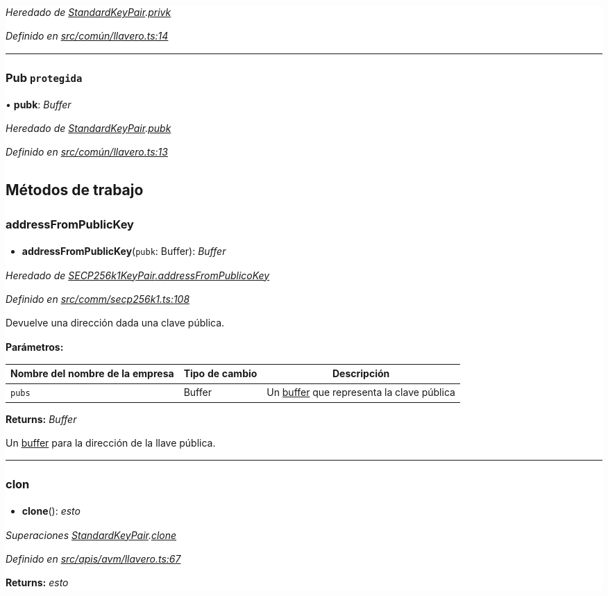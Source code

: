 *Heredado de [StandardKeyPair](common_keychain.standardkeypair.md).[privk](common_keychain.standardkeypair.md#protected-privk)*

*Definido en [src/común/llavero.ts:14](https://github.com/ava-labs/avalanchejs/blob/ae78dee/src/common/keychain.ts#L14)*

___

### Pub `protegida`

• **pubk**: *Buffer*

*Heredado de [StandardKeyPair](common_keychain.standardkeypair.md).[pubk](common_keychain.standardkeypair.md#protected-pubk)*

*Definido en [src/común/llavero.ts:13](https://github.com/ava-labs/avalanchejs/blob/ae78dee/src/common/keychain.ts#L13)*

## Métodos de trabajo

### addressFromPublicKey

- **addressFromPublicKey**(`pubk`: Buffer): *Buffer*

*Heredado de [SECP256k1KeyPair](common_secp256k1keychain.secp256k1keypair.md)[.addressFromPublicoKey](common_secp256k1keychain.secp256k1keypair.md#addressfrompublickey)*

*Definido en [src/comm/secp256k1.ts:108](https://github.com/ava-labs/avalanchejs/blob/ae78dee/src/common/secp256k1.ts#L108)*

Devuelve una dirección dada una clave pública.

**Parámetros:**

| Nombre del nombre de la empresa | Tipo de cambio | Descripción |
------ | ------ | ------ |
| `pubs` | Buffer | Un [buffer](https://github.com/feross/buffer) que representa la clave pública |

**Returns:** *Buffer*

Un [buffer](https://github.com/feross/buffer) para la dirección de la llave pública.

___

### clon

- **clone**(): *esto*

*Superaciones [StandardKeyPair](common_keychain.standardkeypair.md).[clone](common_keychain.standardkeypair.md#abstract-clone)*

*Definido en [src/apis/avm/llavero.ts:67](https://github.com/ava-labs/avalanchejs/blob/ae78dee/src/apis/avm/keychain.ts#L67)*

**Returns:** *esto*
